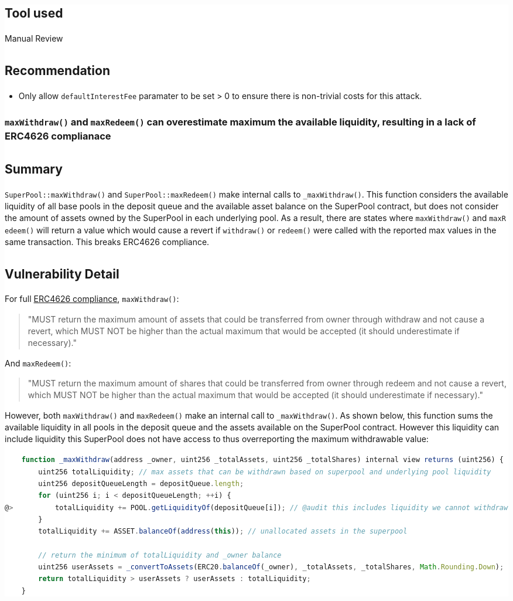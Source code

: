 ## Tool used

Manual Review

## Recommendation

- Only allow `defaultInterestFee` paramater to be set > 0 to ensure there is non-trivial costs for this attack.




### `maxWithdraw()` and `maxRedeem()` can overestimate maximum the available liquidity, resulting in a lack of ERC4626 complianace

## Summary

`SuperPool::maxWithdraw()` and `SuperPool::maxRedeem()` make internal calls to `_maxWithdraw()`. This function considers the available liquidity of all base pools in the deposit queue and the available asset balance on the SuperPool contract, but does not consider the amount of assets owned by the SuperPool in each underlying pool. 
As a result, there are states where `maxWithdraw()` and `maxRedeem()` will return a value which would cause a revert if `withdraw()` or `redeem()` were called with the reported max values in the same transaction. This breaks ERC4626 compliance.

## Vulnerability Detail

For full [ERC4626 compliance](https://eips.ethereum.org/EIPS/eip-4626), `maxWithdraw()`:

>"MUST return the maximum amount of assets that could be transferred from owner through withdraw and not cause a revert, which MUST NOT be higher than the actual maximum that would be accepted (it should underestimate if necessary)."

And `maxRedeem()`:

>"MUST return the maximum amount of shares that could be transferred from owner through redeem and not cause a revert, which MUST NOT be higher than the actual maximum that would be accepted (it should underestimate if necessary)."

However, both `maxWithdraw()` and `maxRedeem()` make an internal call to `_maxWithdraw()`. As shown below, this function sums the available liquidity in all pools in the deposit queue and the assets available on the SuperPool contract. However this liquidity can include liquidity this SuperPool does not have access to thus overreporting the maximum withdrawable value:

```javascript
    function _maxWithdraw(address _owner, uint256 _totalAssets, uint256 _totalShares) internal view returns (uint256) {
        uint256 totalLiquidity; // max assets that can be withdrawn based on superpool and underlying pool liquidity
        uint256 depositQueueLength = depositQueue.length;
        for (uint256 i; i < depositQueueLength; ++i) {
@>          totalLiquidity += POOL.getLiquidityOf(depositQueue[i]); // @audit this includes liquidity we cannot withdraw
        }
        totalLiquidity += ASSET.balanceOf(address(this)); // unallocated assets in the superpool

        // return the minimum of totalLiquidity and _owner balance
        uint256 userAssets = _convertToAssets(ERC20.balanceOf(_owner), _totalAssets, _totalShares, Math.Rounding.Down);
        return totalLiquidity > userAssets ? userAssets : totalLiquidity;
    }
```
